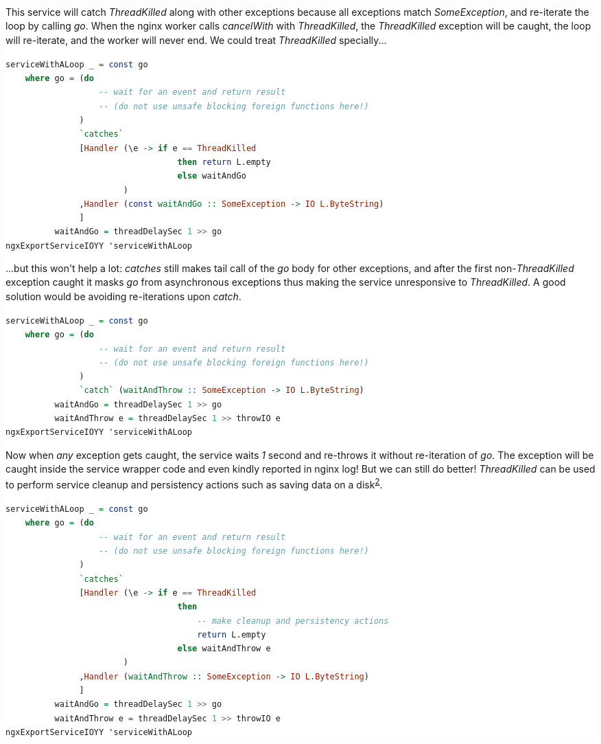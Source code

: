 This service will catch *ThreadKilled* along with other exceptions because all
exceptions match *SomeException*, and re-iterate the loop by calling *go*. When
the nginx worker calls *cancelWith* with *ThreadKilled*, the *ThreadKilled*
exception will be caught, the loop will re-iterate, and the worker will never
end. We could treat *ThreadKilled* specially...

```haskell
serviceWithALoop _ = const go
    where go = (do
                   -- wait for an event and return result
                   -- (do not use unsafe blocking foreign functions here!)
               )
               `catches`
               [Handler (\e -> if e == ThreadKilled
                                   then return L.empty
                                   else waitAndGo
                        )
               ,Handler (const waitAndGo :: SomeException -> IO L.ByteString)
               ]
          waitAndGo = threadDelaySec 1 >> go
ngxExportServiceIOYY 'serviceWithALoop
```

...but this won't help a lot: *catches* still makes tail call of the *go* body
for other exceptions, and after the first non-*ThreadKilled* exception caught it
masks *go* from asynchronous exceptions thus making the service unresponsive to
*ThreadKilled*. A good solution would be avoiding re-iterations upon *catch*.

```haskell
serviceWithALoop _ = const go
    where go = (do
                   -- wait for an event and return result
                   -- (do not use unsafe blocking foreign functions here!)
               )
               `catch` (waitAndThrow :: SomeException -> IO L.ByteString)
          waitAndGo = threadDelaySec 1 >> go
          waitAndThrow e = threadDelaySec 1 >> throwIO e
ngxExportServiceIOYY 'serviceWithALoop
```

Now when *any* exception gets caught, the service waits *1* second and re-throws
it without re-iteration of *go*. The exception will be caught inside the service
wrapper code and even kindly reported in nginx log! But we can still do better!
*ThreadKilled* can be used to perform service cleanup and persistency actions
such as saving data on a disk<sup>[2](#fntk2)</sup>.

```haskell
serviceWithALoop _ = const go
    where go = (do
                   -- wait for an event and return result
                   -- (do not use unsafe blocking foreign functions here!)
               )
               `catches`
               [Handler (\e -> if e == ThreadKilled
                                   then
                                       -- make cleanup and persistency actions
                                       return L.empty
                                   else waitAndThrow e
                        )
               ,Handler (waitAndThrow :: SomeException -> IO L.ByteString)
               ]
          waitAndGo = threadDelaySec 1 >> go
          waitAndThrow e = threadDelaySec 1 >> throwIO e
ngxExportServiceIOYY 'serviceWithALoop
```
